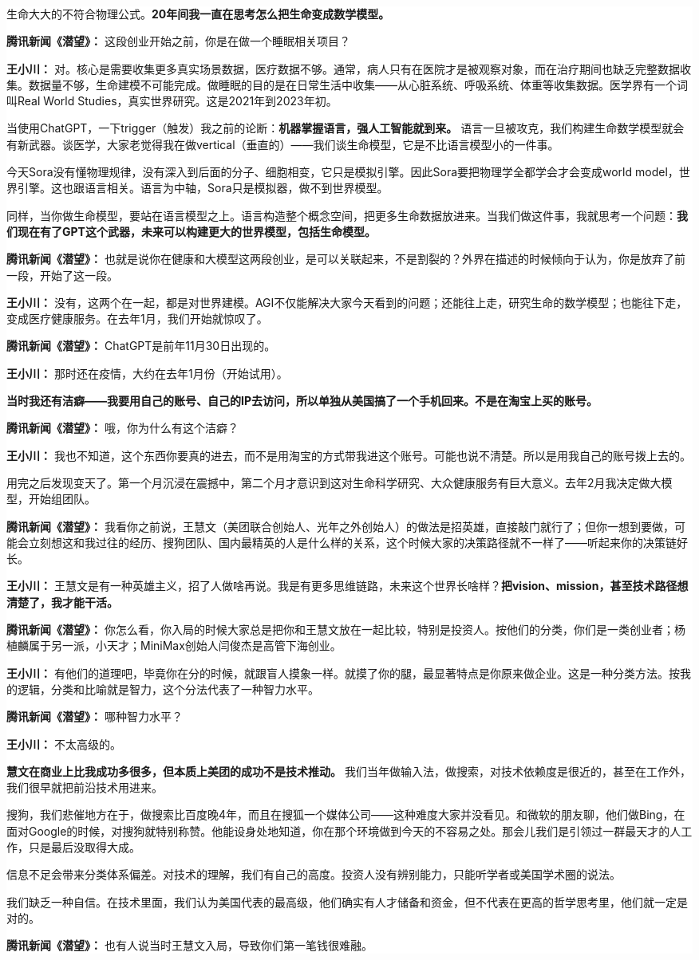 生命大大的不符合物理公式。**20年间我一直在思考怎么把生命变成数学模型。**

**腾讯新闻《潜望》：** 这段创业开始之前，你是在做一个睡眠相关项目？

**王小川：**
对。核心是需要收集更多真实场景数据，医疗数据不够。通常，病人只有在医院才是被观察对象，而在治疗期间也缺乏完整数据收集。数据量不够，生命建模不可能完成。做睡眠的目的是在日常生活中收集——从心脏系统、呼吸系统、体重等收集数据。医学界有一个词叫Real
World Studies，真实世界研究。这是2021年到2023年初。

当使用ChatGPT，一下trigger（触发）我之前的论断：**机器掌握语言，强人工智能就到来。**
语言一旦被攻克，我们构建生命数学模型就会有新武器。谈医学，大家老觉得我在做vertical（垂直的）——我们谈生命模型，它是不比语言模型小的一件事。

今天Sora没有懂物理规律，没有深入到后面的分子、细胞相变，它只是模拟引擎。因此Sora要把物理学全都学会才会变成world
model，世界引擎。这也跟语言相关。语言为中轴，Sora只是模拟器，做不到世界模型。

同样，当你做生命模型，要站在语言模型之上。语言构造整个概念空间，把更多生命数据放进来。当我们做这件事，我就思考一个问题：**我们现在有了GPT这个武器，未来可以构建更大的世界模型，包括生命模型。**

**腾讯新闻《潜望》：** 也就是说你在健康和大模型这两段创业，是可以关联起来，不是割裂的？外界在描述的时候倾向于认为，你是放弃了前一段，开始了这一段。

**王小川：**
没有，这两个在一起，都是对世界建模。AGI不仅能解决大家今天看到的问题；还能往上走，研究生命的数学模型；也能往下走，变成医疗健康服务。在去年1月，我们开始就惊叹了。

**腾讯新闻《潜望》：** ChatGPT是前年11月30日出现的。

**王小川：** 那时还在疫情，大约在去年1月份（开始试用）。

**当时我还有洁癖——我要用自己的账号、自己的IP去访问，所以单独从美国搞了一个手机回来。不是在淘宝上买的账号。**

**腾讯新闻《潜望》：** 哦，你为什么有这个洁癖？

**王小川：** 我也不知道，这个东西你要真的进去，而不是用淘宝的方式带我进这个账号。可能也说不清楚。所以是用我自己的账号拨上去的。

用完之后发现变天了。第一个月沉浸在震撼中，第二个月才意识到这对生命科学研究、大众健康服务有巨大意义。去年2月我决定做大模型，开始组团队。

**腾讯新闻《潜望》：**
我看你之前说，王慧文（美团联合创始人、光年之外创始人）的做法是招英雄，直接敲门就行了；但你一想到要做，可能会立刻想这和我过往的经历、搜狗团队、国内最精英的人是什么样的关系，这个时候大家的决策路径就不一样了——听起来你的决策链好长。

**王小川：**
王慧文是有一种英雄主义，招了人做啥再说。我是有更多思维链路，未来这个世界长啥样？**把vision、mission，甚至技术路径想清楚了，我才能干活。**

**腾讯新闻《潜望》：**
你怎么看，你入局的时候大家总是把你和王慧文放在一起比较，特别是投资人。按他们的分类，你们是一类创业者；杨植麟属于另一派，小天才；MiniMax创始人闫俊杰是高管下海创业。

**王小川：**
有他们的道理吧，毕竟你在分的时候，就跟盲人摸象一样。就摸了你的腿，最显著特点是你原来做企业。这是一种分类方法。按我的逻辑，分类和比喻就是智力，这个分法代表了一种智力水平。

**腾讯新闻《潜望》：** 哪种智力水平？

**王小川：** 不太高级的。

**慧文在商业上比我成功多很多，但本质上美团的成功不是技术推动。**
我们当年做输入法，做搜索，对技术依赖度是很近的，甚至在工作外，我们很早就把前沿技术用进来。

搜狗，我们悲催地方在于，做搜索比百度晚4年，而且在搜狐一个媒体公司——这种难度大家并没看见。和微软的朋友聊，他们做Bing，在面对Google的时候，对搜狗就特别称赞。他能设身处地知道，你在那个环境做到今天的不容易之处。那会儿我们是引领过一群最天才的人工作，只是最后没取得大成。

信息不足会带来分类体系偏差。对技术的理解，我们有自己的高度。投资人没有辨别能力，只能听学者或美国学术圈的说法。

我们缺乏一种自信。在技术里面，我们认为美国代表的最高级，他们确实有人才储备和资金，但不代表在更高的哲学思考里，他们就一定是对的。

**腾讯新闻《潜望》：** 也有人说当时王慧文入局，导致你们第一笔钱很难融。
